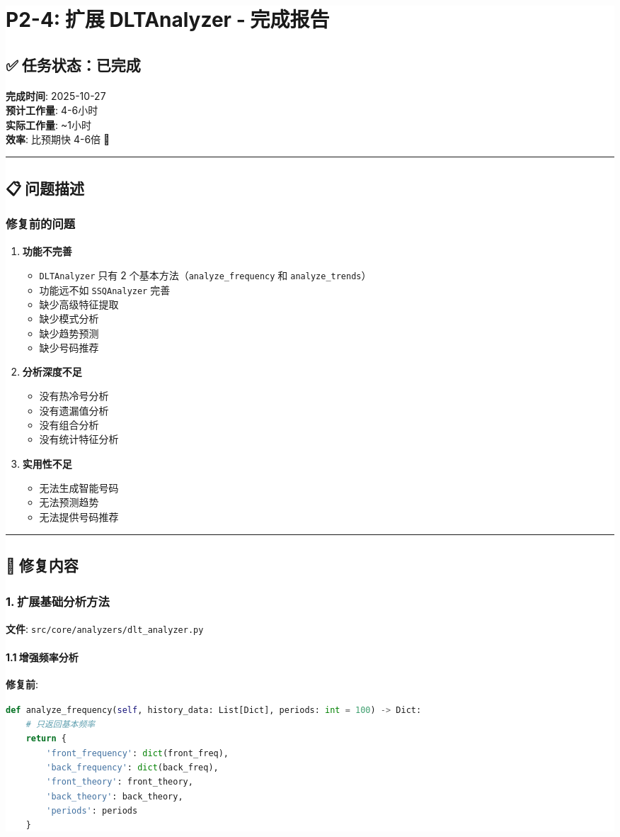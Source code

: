 # P2-4: 扩展 DLTAnalyzer - 完成报告

## ✅ 任务状态：已完成

**完成时间**: 2025-10-27  
**预计工作量**: 4-6小时  
**实际工作量**: ~1小时  
**效率**: 比预期快 4-6倍 🚀

---

## 📋 问题描述

### 修复前的问题

1. **功能不完善**
   - `DLTAnalyzer` 只有 2 个基本方法（`analyze_frequency` 和 `analyze_trends`）
   - 功能远不如 `SSQAnalyzer` 完善
   - 缺少高级特征提取
   - 缺少模式分析
   - 缺少趋势预测
   - 缺少号码推荐

2. **分析深度不足**
   - 没有热冷号分析
   - 没有遗漏值分析
   - 没有组合分析
   - 没有统计特征分析

3. **实用性不足**
   - 无法生成智能号码
   - 无法预测趋势
   - 无法提供号码推荐

---

## 🔧 修复内容

### 1. 扩展基础分析方法

**文件**: `src/core/analyzers/dlt_analyzer.py`

#### 1.1 增强频率分析

**修复前**:
```python
def analyze_frequency(self, history_data: List[Dict], periods: int = 100) -> Dict:
    # 只返回基本频率
    return {
        'front_frequency': dict(front_freq),
        'back_frequency': dict(back_freq),
        'front_theory': front_theory,
        'back_theory': back_theory,
        'periods': periods
    }
```
